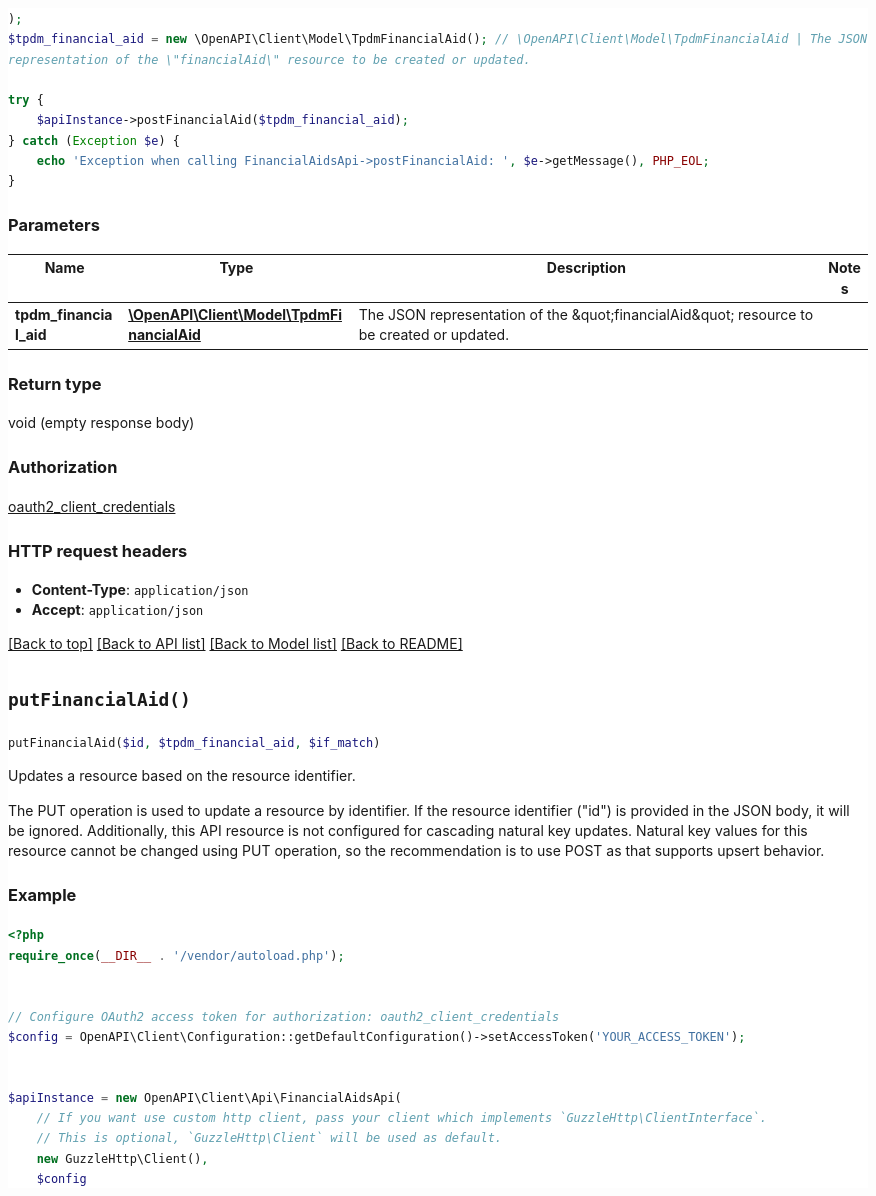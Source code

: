 ```php
);
$tpdm_financial_aid = new \OpenAPI\Client\Model\TpdmFinancialAid(); // \OpenAPI\Client\Model\TpdmFinancialAid | The JSON representation of the \"financialAid\" resource to be created or updated.

try {
    $apiInstance->postFinancialAid($tpdm_financial_aid);
} catch (Exception $e) {
    echo 'Exception when calling FinancialAidsApi->postFinancialAid: ', $e->getMessage(), PHP_EOL;
}
```

### Parameters

| Name | Type | Description  | Notes |
| ------------- | ------------- | ------------- | ------------- |
| **tpdm_financial_aid** | [**\OpenAPI\Client\Model\TpdmFinancialAid**](../Model/TpdmFinancialAid.md)| The JSON representation of the \&quot;financialAid\&quot; resource to be created or updated. | |

### Return type

void (empty response body)

### Authorization

[oauth2_client_credentials](../../README.md#oauth2_client_credentials)

### HTTP request headers

- **Content-Type**: `application/json`
- **Accept**: `application/json`

[[Back to top]](#) [[Back to API list]](../../README.md#endpoints)
[[Back to Model list]](../../README.md#models)
[[Back to README]](../../README.md)

## `putFinancialAid()`

```php
putFinancialAid($id, $tpdm_financial_aid, $if_match)
```

Updates a resource based on the resource identifier.

The PUT operation is used to update a resource by identifier. If the resource identifier (\"id\") is provided in the JSON body, it will be ignored. Additionally, this API resource is not configured for cascading natural key updates. Natural key values for this resource cannot be changed using PUT operation, so the recommendation is to use POST as that supports upsert behavior.

### Example

```php
<?php
require_once(__DIR__ . '/vendor/autoload.php');


// Configure OAuth2 access token for authorization: oauth2_client_credentials
$config = OpenAPI\Client\Configuration::getDefaultConfiguration()->setAccessToken('YOUR_ACCESS_TOKEN');


$apiInstance = new OpenAPI\Client\Api\FinancialAidsApi(
    // If you want use custom http client, pass your client which implements `GuzzleHttp\ClientInterface`.
    // This is optional, `GuzzleHttp\Client` will be used as default.
    new GuzzleHttp\Client(),
    $config
```